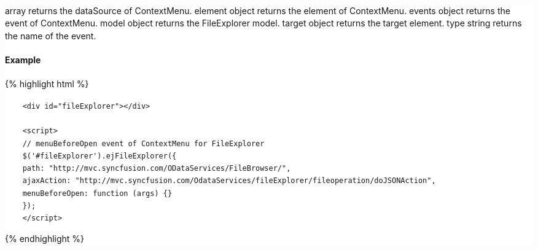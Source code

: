 <td class="type"><span class="param-type">array</span></td>
<td class="description">returns the dataSource of ContextMenu.</td>
</tr>
<tr>
<td class="name">element</td>
<td class="type"><span class="param-type">object</span></td>
<td class="description">returns the element of ContextMenu.</td>
</tr>
<tr>
<td class="name">events</td>
<td class="type"><span class="param-type">object</span></td>
<td class="description">returns the event of ContextMenu.</td>
</tr>
<tr>
<td class="name">model</td>
<td class="type"><ts ref="ej.FileExplorer.Model"/>
<span class="param-type">object</span></td>
<td class="description">returns the FileExplorer model.</td>
</tr>
<tr>
<td class="name">target</td>
<td class="type"><span class="param-type">object</span></td>
<td class="description">returns the target element.</td>
</tr>
<tr>
<td class="name">type</td>
<td class="type"><span class="param-type">string</span></td>
<td class="description">returns the name of the event.</td>
</tr>
</tbody>
</table>
</td>
</tr>
</tbody>
</table>


#### Example


{% highlight html %}
        
        <div id="fileExplorer"></div> 
        
        <script>
        // menuBeforeOpen event of ContextMenu for FileExplorer
        $('#fileExplorer').ejFileExplorer({            
        path: "http://mvc.syncfusion.com/ODataServices/FileBrowser/",         
        ajaxAction: "http://mvc.syncfusion.com/OdataServices/fileExplorer/fileoperation/doJSONAction",      
        menuBeforeOpen: function (args) {}
        });
        </script>

{% endhighlight %}

